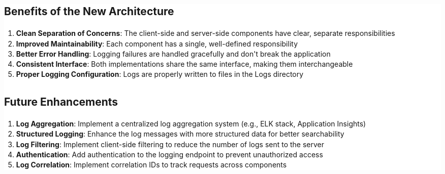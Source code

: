 ## Benefits of the New Architecture

1. **Clean Separation of Concerns**: The client-side and server-side components have clear, separate responsibilities
2. **Improved Maintainability**: Each component has a single, well-defined responsibility
3. **Better Error Handling**: Logging failures are handled gracefully and don't break the application
4. **Consistent Interface**: Both implementations share the same interface, making them interchangeable
5. **Proper Logging Configuration**: Logs are properly written to files in the Logs directory

## Future Enhancements

1. **Log Aggregation**: Implement a centralized log aggregation system (e.g., ELK stack, Application Insights)
2. **Structured Logging**: Enhance the log messages with more structured data for better searchability
3. **Log Filtering**: Implement client-side filtering to reduce the number of logs sent to the server
4. **Authentication**: Add authentication to the logging endpoint to prevent unauthorized access
5. **Log Correlation**: Implement correlation IDs to track requests across components
